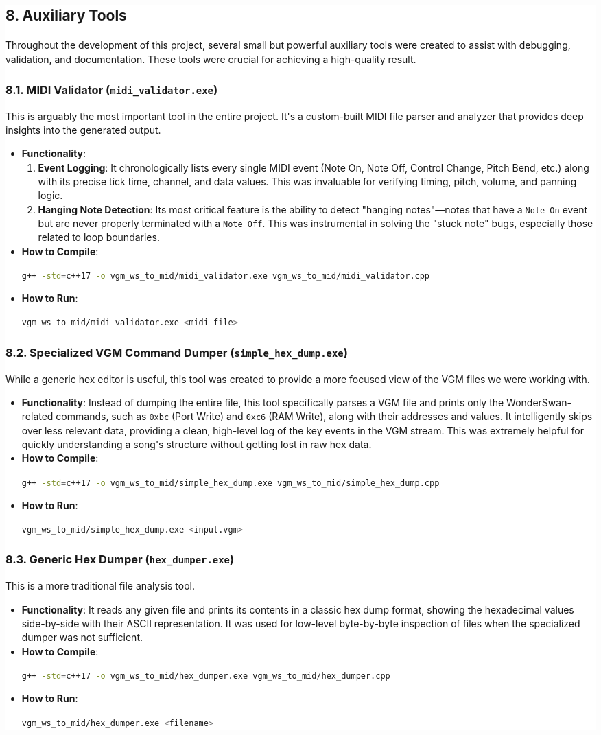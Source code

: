 ## 8. Auxiliary Tools
Throughout the development of this project, several small but powerful auxiliary tools were created to assist with debugging, validation, and documentation. These tools were crucial for achieving a high-quality result.

### 8.1. MIDI Validator (`midi_validator.exe`)
This is arguably the most important tool in the entire project. It's a custom-built MIDI file parser and analyzer that provides deep insights into the generated output.

*   **Functionality**:
    1.  **Event Logging**: It chronologically lists every single MIDI event (Note On, Note Off, Control Change, Pitch Bend, etc.) along with its precise tick time, channel, and data values. This was invaluable for verifying timing, pitch, volume, and panning logic.
    2.  **Hanging Note Detection**: Its most critical feature is the ability to detect "hanging notes"—notes that have a `Note On` event but are never properly terminated with a `Note Off`. This was instrumental in solving the "stuck note" bugs, especially those related to loop boundaries.
*   **How to Compile**:
    ```bash
    g++ -std=c++17 -o vgm_ws_to_mid/midi_validator.exe vgm_ws_to_mid/midi_validator.cpp
    ```
*   **How to Run**:
    ```bash
    vgm_ws_to_mid/midi_validator.exe <midi_file>
    ```

### 8.2. Specialized VGM Command Dumper (`simple_hex_dump.exe`)
While a generic hex editor is useful, this tool was created to provide a more focused view of the VGM files we were working with.

*   **Functionality**: Instead of dumping the entire file, this tool specifically parses a VGM file and prints only the WonderSwan-related commands, such as `0xbc` (Port Write) and `0xc6` (RAM Write), along with their addresses and values. It intelligently skips over less relevant data, providing a clean, high-level log of the key events in the VGM stream. This was extremely helpful for quickly understanding a song's structure without getting lost in raw hex data.
*   **How to Compile**:
    ```bash
    g++ -std=c++17 -o vgm_ws_to_mid/simple_hex_dump.exe vgm_ws_to_mid/simple_hex_dump.cpp
    ```
*   **How to Run**:
    ```bash
    vgm_ws_to_mid/simple_hex_dump.exe <input.vgm>
    ```

### 8.3. Generic Hex Dumper (`hex_dumper.exe`)
This is a more traditional file analysis tool.

*   **Functionality**: It reads any given file and prints its contents in a classic hex dump format, showing the hexadecimal values side-by-side with their ASCII representation. It was used for low-level byte-by-byte inspection of files when the specialized dumper was not sufficient.
*   **How to Compile**:
    ```bash
    g++ -std=c++17 -o vgm_ws_to_mid/hex_dumper.exe vgm_ws_to_mid/hex_dumper.cpp
    ```
*   **How to Run**:
    ```bash
    vgm_ws_to_mid/hex_dumper.exe <filename>
    ```

